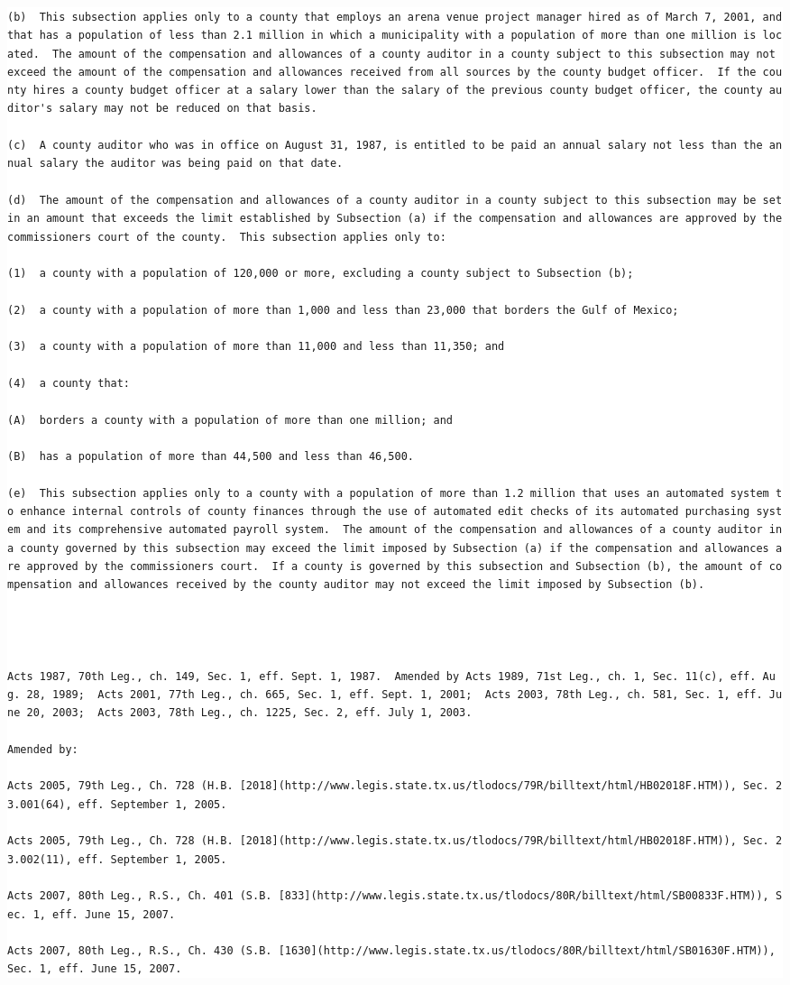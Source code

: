     (b)  This subsection applies only to a county that employs an arena venue project manager hired as of March 7, 2001, and that has a population of less than 2.1 million in which a municipality with a population of more than one million is located.  The amount of the compensation and allowances of a county auditor in a county subject to this subsection may not exceed the amount of the compensation and allowances received from all sources by the county budget officer.  If the county hires a county budget officer at a salary lower than the salary of the previous county budget officer, the county auditor's salary may not be reduced on that basis.
    
    (c)  A county auditor who was in office on August 31, 1987, is entitled to be paid an annual salary not less than the annual salary the auditor was being paid on that date.
    
    (d)  The amount of the compensation and allowances of a county auditor in a county subject to this subsection may be set in an amount that exceeds the limit established by Subsection (a) if the compensation and allowances are approved by the commissioners court of the county.  This subsection applies only to:
    
    (1)  a county with a population of 120,000 or more, excluding a county subject to Subsection (b);
    
    (2)  a county with a population of more than 1,000 and less than 23,000 that borders the Gulf of Mexico;
    
    (3)  a county with a population of more than 11,000 and less than 11,350; and
    
    (4)  a county that:
    
    (A)  borders a county with a population of more than one million; and
    
    (B)  has a population of more than 44,500 and less than 46,500.
    
    (e)  This subsection applies only to a county with a population of more than 1.2 million that uses an automated system to enhance internal controls of county finances through the use of automated edit checks of its automated purchasing system and its comprehensive automated payroll system.  The amount of the compensation and allowances of a county auditor in a county governed by this subsection may exceed the limit imposed by Subsection (a) if the compensation and allowances are approved by the commissioners court.  If a county is governed by this subsection and Subsection (b), the amount of compensation and allowances received by the county auditor may not exceed the limit imposed by Subsection (b).
    
    
    
    
    Acts 1987, 70th Leg., ch. 149, Sec. 1, eff. Sept. 1, 1987.  Amended by Acts 1989, 71st Leg., ch. 1, Sec. 11(c), eff. Aug. 28, 1989;  Acts 2001, 77th Leg., ch. 665, Sec. 1, eff. Sept. 1, 2001;  Acts 2003, 78th Leg., ch. 581, Sec. 1, eff. June 20, 2003;  Acts 2003, 78th Leg., ch. 1225, Sec. 2, eff. July 1, 2003.
    
    Amended by: 
    
    Acts 2005, 79th Leg., Ch. 728 (H.B. [2018](http://www.legis.state.tx.us/tlodocs/79R/billtext/html/HB02018F.HTM)), Sec. 23.001(64), eff. September 1, 2005.
    
    Acts 2005, 79th Leg., Ch. 728 (H.B. [2018](http://www.legis.state.tx.us/tlodocs/79R/billtext/html/HB02018F.HTM)), Sec. 23.002(11), eff. September 1, 2005.
    
    Acts 2007, 80th Leg., R.S., Ch. 401 (S.B. [833](http://www.legis.state.tx.us/tlodocs/80R/billtext/html/SB00833F.HTM)), Sec. 1, eff. June 15, 2007.
    
    Acts 2007, 80th Leg., R.S., Ch. 430 (S.B. [1630](http://www.legis.state.tx.us/tlodocs/80R/billtext/html/SB01630F.HTM)), Sec. 1, eff. June 15, 2007.
    